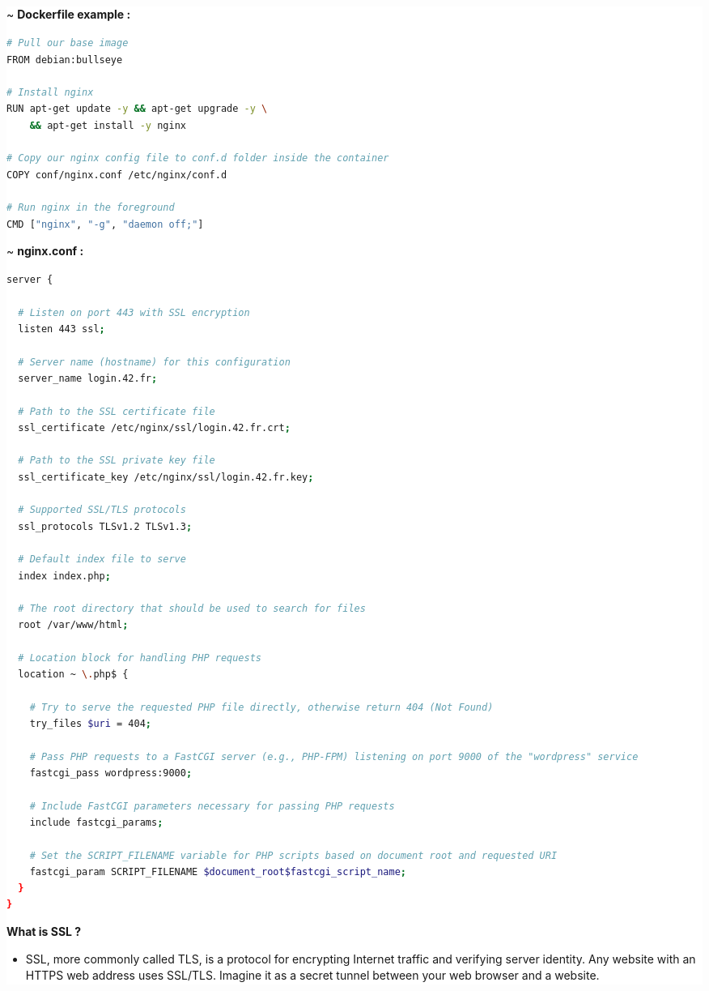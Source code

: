 ~ **Dockerfile example :**
```bash
# Pull our base image
FROM debian:bullseye

# Install nginx
RUN apt-get update -y && apt-get upgrade -y \
    && apt-get install -y nginx

# Copy our nginx config file to conf.d folder inside the container
COPY conf/nginx.conf /etc/nginx/conf.d

# Run nginx in the foreground
CMD ["nginx", "-g", "daemon off;"]
```

~ **nginx.conf :**

```bash
server {

  # Listen on port 443 with SSL encryption
  listen 443 ssl;

  # Server name (hostname) for this configuration
  server_name login.42.fr;

  # Path to the SSL certificate file
  ssl_certificate /etc/nginx/ssl/login.42.fr.crt;

  # Path to the SSL private key file
  ssl_certificate_key /etc/nginx/ssl/login.42.fr.key;

  # Supported SSL/TLS protocols
  ssl_protocols TLSv1.2 TLSv1.3;

  # Default index file to serve
  index index.php;

  # The root directory that should be used to search for files
  root /var/www/html;

  # Location block for handling PHP requests
  location ~ \.php$ {

    # Try to serve the requested PHP file directly, otherwise return 404 (Not Found)
    try_files $uri = 404;

    # Pass PHP requests to a FastCGI server (e.g., PHP-FPM) listening on port 9000 of the "wordpress" service
    fastcgi_pass wordpress:9000;

    # Include FastCGI parameters necessary for passing PHP requests
    include fastcgi_params;

    # Set the SCRIPT_FILENAME variable for PHP scripts based on document root and requested URI
    fastcgi_param SCRIPT_FILENAME $document_root$fastcgi_script_name;
  }
}

```
**What is SSL ?**
* SSL, more commonly called TLS, is a protocol for encrypting Internet traffic and verifying server identity. Any website with an HTTPS web address uses SSL/TLS. Imagine it as a secret tunnel between your web browser and a website.
